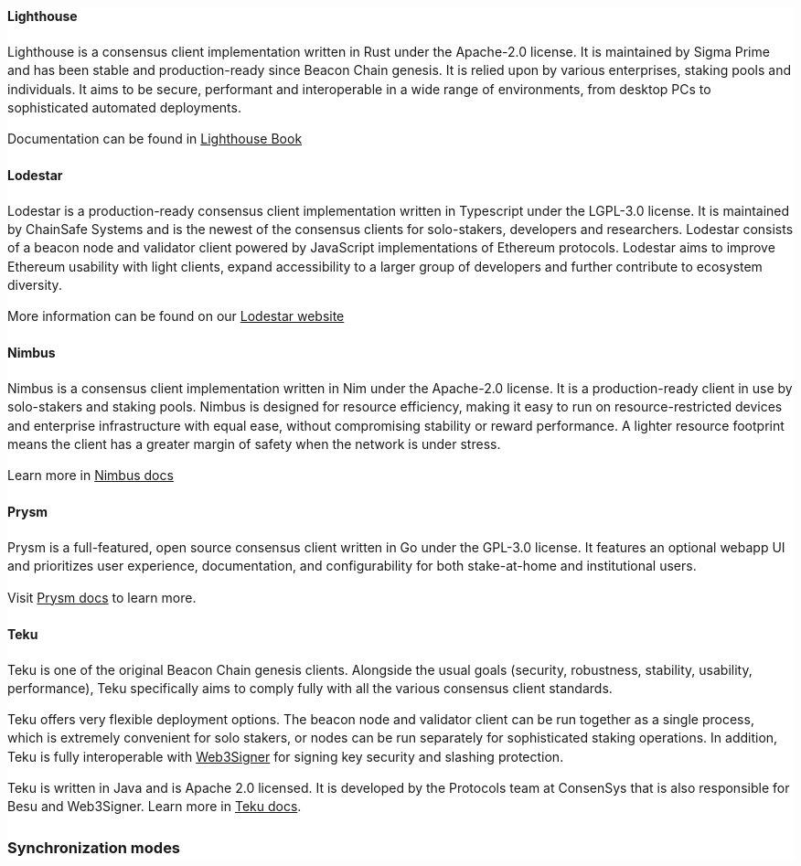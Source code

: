 #### Lighthouse <a href="#lighthouse" id="lighthouse"></a>

Lighthouse is a consensus client implementation written in Rust under the Apache-2.0 license. It is maintained by Sigma Prime and has been stable and production-ready since Beacon Chain genesis. It is relied upon by various enterprises, staking pools and individuals. It aims to be secure, performant and interoperable in a wide range of environments, from desktop PCs to sophisticated automated deployments.

Documentation can be found in [Lighthouse Book](https://lighthouse-book.sigmaprime.io/)

#### Lodestar <a href="#lodestar" id="lodestar"></a>

Lodestar is a production-ready consensus client implementation written in Typescript under the LGPL-3.0 license. It is maintained by ChainSafe Systems and is the newest of the consensus clients for solo-stakers, developers and researchers. Lodestar consists of a beacon node and validator client powered by JavaScript implementations of Ethereum protocols. Lodestar aims to improve Ethereum usability with light clients, expand accessibility to a larger group of developers and further contribute to ecosystem diversity.

More information can be found on our [Lodestar website](https://lodestar.chainsafe.io/)

#### Nimbus <a href="#nimbus" id="nimbus"></a>

Nimbus is a consensus client implementation written in Nim under the Apache-2.0 license. It is a production-ready client in use by solo-stakers and staking pools. Nimbus is designed for resource efficiency, making it easy to run on resource-restricted devices and enterprise infrastructure with equal ease, without compromising stability or reward performance. A lighter resource footprint means the client has a greater margin of safety when the network is under stress.

Learn more in [Nimbus docs](https://nimbus.guide/)

#### Prysm <a href="#prysm" id="prysm"></a>

Prysm is a full-featured, open source consensus client written in Go under the GPL-3.0 license. It features an optional webapp UI and prioritizes user experience, documentation, and configurability for both stake-at-home and institutional users.

Visit [Prysm docs](https://docs.prylabs.network/docs/getting-started/) to learn more.

#### Teku <a href="#teku" id="teku"></a>

Teku is one of the original Beacon Chain genesis clients. Alongside the usual goals (security, robustness, stability, usability, performance), Teku specifically aims to comply fully with all the various consensus client standards.

Teku offers very flexible deployment options. The beacon node and validator client can be run together as a single process, which is extremely convenient for solo stakers, or nodes can be run separately for sophisticated staking operations. In addition, Teku is fully interoperable with [Web3Signer](https://github.com/ConsenSys/web3signer/) for signing key security and slashing protection.

Teku is written in Java and is Apache 2.0 licensed. It is developed by the Protocols team at ConsenSys that is also responsible for Besu and Web3Signer. Learn more in [Teku docs](https://docs.teku.consensys.net/en/latest/).

### Synchronization modes <a href="#sync-modes" id="sync-modes"></a>
